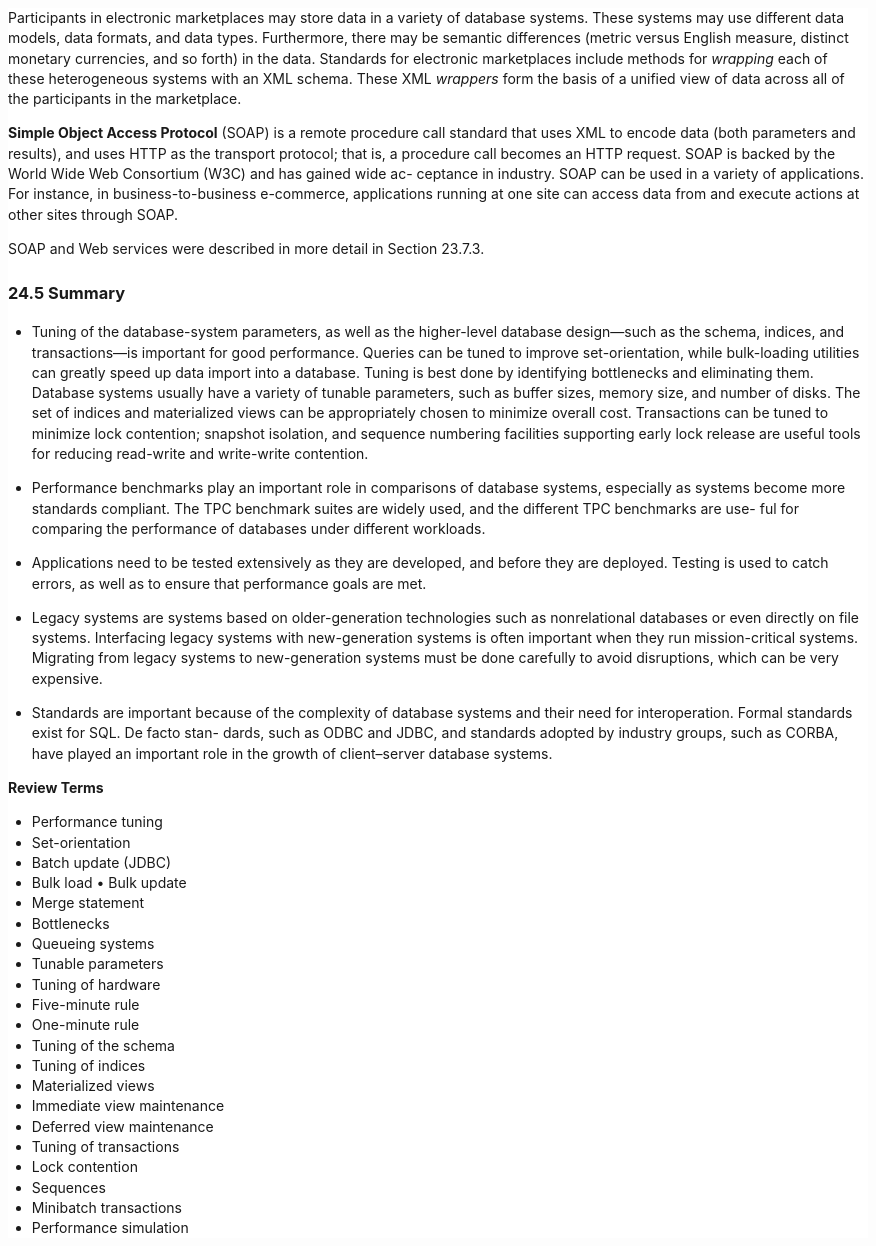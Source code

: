 Participants in electronic marketplaces may store data in a variety of database systems. These systems may use different data models, data formats, and data types. Furthermore, there may be semantic differences (metric versus English measure, distinct monetary currencies, and so forth) in the data. Standards for electronic marketplaces include methods for _wrapping_ each of these heterogeneous systems with an XML schema. These XML _wrappers_ form the basis of a unified view of data across all of the participants in the marketplace.

**Simple Object Access Protocol** (SOAP) is a remote procedure call standard that uses XML to encode data (both parameters and results), and uses HTTP as the transport protocol; that is, a procedure call becomes an HTTP request. SOAP is backed by the World Wide Web Consortium (W3C) and has gained wide ac- ceptance in industry. SOAP can be used in a variety of applications. For instance, in business-to-business e-commerce, applications running at one site can access data from and execute actions at other sites through SOAP.

SOAP and Web services were described in more detail in Section 23.7.3.

### 24.5 Summary

- Tuning of the database-system parameters, as well as the higher-level database design—such as the schema, indices, and transactions—is important for good performance. Queries can be tuned to improve set-orientation, while bulk-loading utilities can greatly speed up data import into a database.
Tuning is best done by identifying bottlenecks and eliminating them. Database systems usually have a variety of tunable parameters, such as buffer sizes, memory size, and number of disks. The set of indices and materialized views can be appropriately chosen to minimize overall cost. Transactions can be tuned to minimize lock contention; snapshot isolation, and sequence numbering facilities supporting early lock release are useful tools for reducing read-write and write-write contention.

- Performance benchmarks play an important role in comparisons of database systems, especially as systems become more standards compliant. The TPC benchmark suites are widely used, and the different TPC benchmarks are use- ful for comparing the performance of databases under different workloads.

- Applications need to be tested extensively as they are developed, and before they are deployed. Testing is used to catch errors, as well as to ensure that performance goals are met.

- Legacy systems are systems based on older-generation technologies such as nonrelational databases or even directly on file systems. Interfacing legacy systems with new-generation systems is often important when they run mission-critical systems. Migrating from legacy systems to new-generation systems must be done carefully to avoid disruptions, which can be very expensive.

- Standards are important because of the complexity of database systems and their need for interoperation. Formal standards exist for SQL. De facto stan- dards, such as ODBC and JDBC, and standards adopted by industry groups, such as CORBA, have played an important role in the growth of client–server database systems.

**Review Terms**

- Performance tuning 
- Set-orientation 
-  Batch update (JDBC) 
-  Bulk load • Bulk update 
- Merge statement 
- Bottlenecks 
- Queueing systems 
- Tunable parameters 
- Tuning of hardware 
- Five-minute rule 
- One-minute rule 
- Tuning of the schema 
- Tuning of indices 
- Materialized views 
- Immediate view maintenance 
- Deferred view maintenance 
- Tuning of transactions 
- Lock contention 
- Sequences 
- Minibatch transactions 
- Performance simulation 